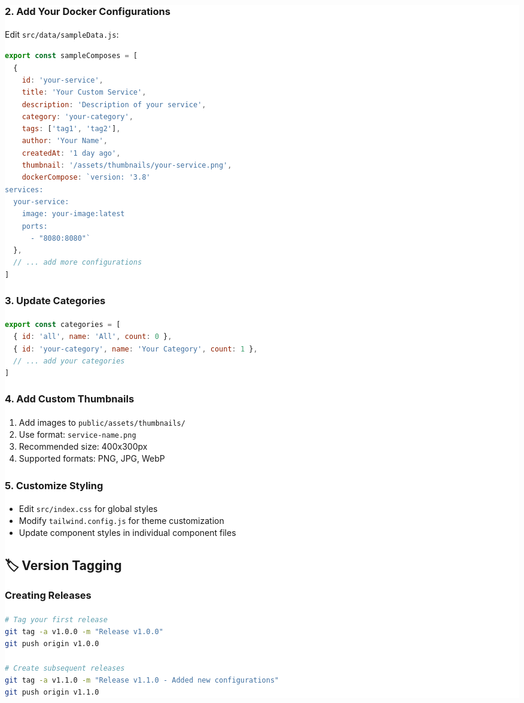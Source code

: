 ### 2. Add Your Docker Configurations
Edit `src/data/sampleData.js`:
```javascript
export const sampleComposes = [
  {
    id: 'your-service',
    title: 'Your Custom Service',
    description: 'Description of your service',
    category: 'your-category',
    tags: ['tag1', 'tag2'],
    author: 'Your Name',
    createdAt: '1 day ago',
    thumbnail: '/assets/thumbnails/your-service.png',
    dockerCompose: `version: '3.8'
services:
  your-service:
    image: your-image:latest
    ports:
      - "8080:8080"`
  },
  // ... add more configurations
]
```

### 3. Update Categories
```javascript
export const categories = [
  { id: 'all', name: 'All', count: 0 },
  { id: 'your-category', name: 'Your Category', count: 1 },
  // ... add your categories
]
```

### 4. Add Custom Thumbnails
1. Add images to `public/assets/thumbnails/`
2. Use format: `service-name.png`
3. Recommended size: 400x300px
4. Supported formats: PNG, JPG, WebP

### 5. Customize Styling
- Edit `src/index.css` for global styles
- Modify `tailwind.config.js` for theme customization
- Update component styles in individual component files

## 🏷️ Version Tagging

### Creating Releases
```bash
# Tag your first release
git tag -a v1.0.0 -m "Release v1.0.0"
git push origin v1.0.0

# Create subsequent releases
git tag -a v1.1.0 -m "Release v1.1.0 - Added new configurations"
git push origin v1.1.0
```
